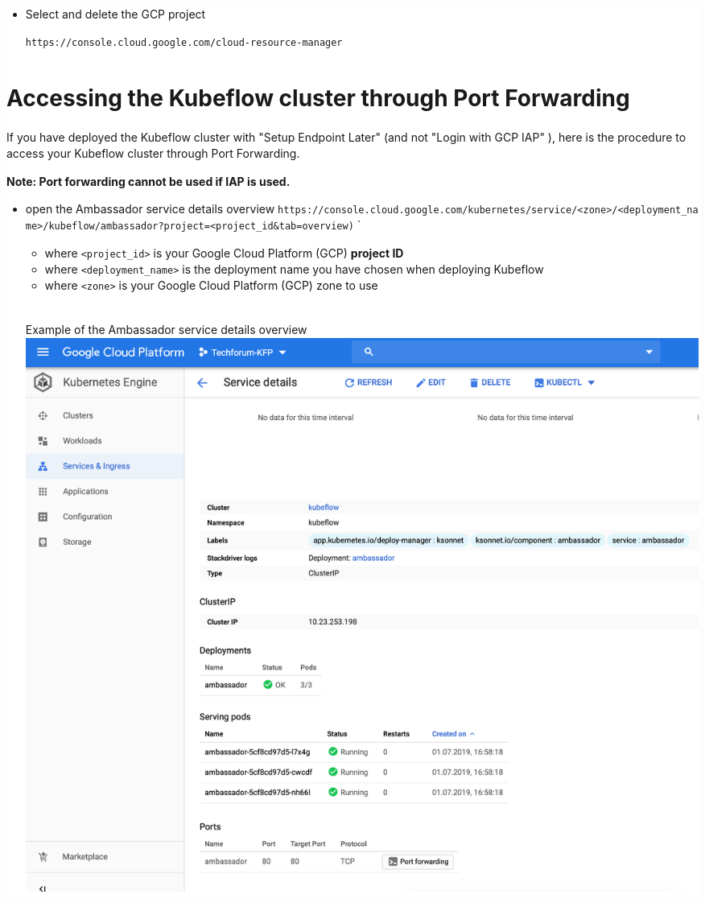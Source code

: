 - Select and delete the GCP project

   ```
   https://console.cloud.google.com/cloud-resource-manager
   ```


# Accessing the Kubeflow cluster through Port Forwarding 

If you have deployed the Kubeflow cluster with "Setup Endpoint Later" (and not "Login with GCP IAP" ), here is the procedure to access your Kubeflow cluster through Port Forwarding.

**Note: Port forwarding cannot be used if IAP is used.**

- open the Ambassador service details overview
`https://console.cloud.google.com/kubernetes/service/<zone>/<deployment_name>/kubeflow/ambassador?project=<project_id&tab=overview)`
    `
     * where `<project_id>` is your Google Cloud Platform (GCP) **project ID**
     * where `<deployment_name>` is the deployment name you have chosen when deploying Kubeflow  
     * where `<zone>` is your Google Cloud Platform (GCP) zone to use
     
     <br>Example of the Ambassador service details overview<br>
     ![Ambassador service details overview](doc-assets/90a-PortForwarding.png "Ambassador service details overview")
